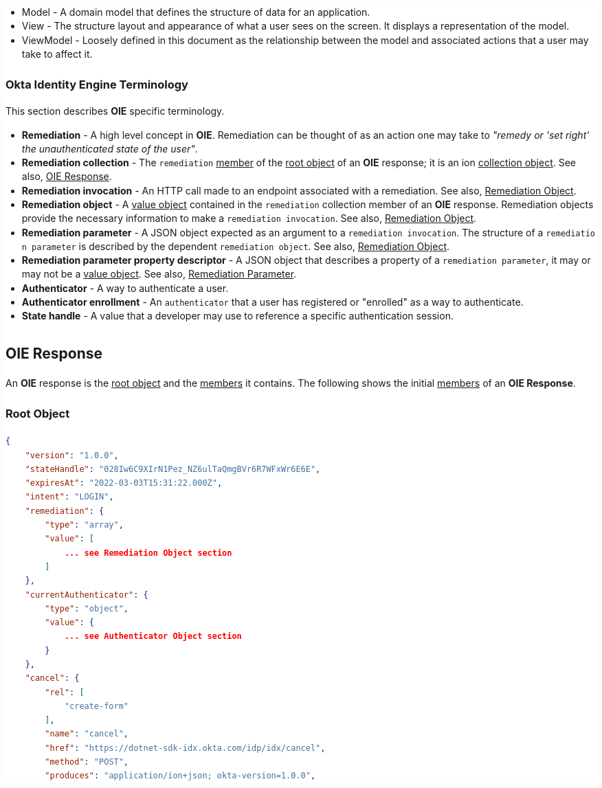 - Model - A domain model that defines the structure of data for an application.
- View - The structure layout and appearance of what a user sees on the screen.  It displays a representation of the model.
- ViewModel - Loosely defined in this document as the relationship between the model and associated actions that a user may take to affect it.

### Okta Identity Engine Terminology
This section describes **OIE** specific terminology.

- **Remediation** - A high level concept in **OIE**.  Remediation can be thought of as an action one may take to *"remedy or 'set right' the unauthenticated state of the user"*.
- **Remediation collection** - The `remediation` [member](#ion-spec-terminology) of the [root object](#ion-spec-terminology) of an **OIE** response; it is an ion [collection object](#ion-spec-terminology).  See also, [OIE Response](#oie-response).
- **Remediation invocation** - An HTTP call made to an endpoint associated with a remediation.  See also, [Remediation Object](#remediation-object).
- **Remediation object** - A [value object](#ion-spec-terminology) contained in the `remediation` collection member of an **OIE** response.  Remediation objects provide the necessary information to make a `remediation invocation`.  See also, [Remediation Object](#remediation-object).
- **Remediation parameter** - A JSON object expected as an argument to a `remediation invocation`.  The structure of a `remediation parameter` is described by the dependent `remediation object`.  See also, [Remediation Object](#remediation-object).
- **Remediation parameter property descriptor** - A JSON object that describes a property of a `remediation parameter`, it may or may not be a [value object](#ion-spec-terminology).  See also, [Remediation Parameter](#remediation-parameter).
- **Authenticator** - A way to authenticate a user.
- **Authenticator enrollment** - An `authenticator` that a user has registered or "enrolled" as a way to authenticate.
- **State handle** - A value that a developer may use to reference a specific authentication session.

## OIE Response
An **OIE** response is the [root object](#ion-spec-terminology) and the [members](#ion-spec-terminology) it contains.  The following shows the initial [members](#ion-spec-terminology) of an **OIE Response**.

### Root Object
```json
{
    "version": "1.0.0",
    "stateHandle": "028Iw6C9XIrN1Pez_NZ6ulTaQmgBVr6R7WFxWr6E6E",
    "expiresAt": "2022-03-03T15:31:22.000Z",
    "intent": "LOGIN",
    "remediation": {
        "type": "array",
        "value": [
            ... see Remediation Object section
        ]
    },
    "currentAuthenticator": {
        "type": "object",
        "value": {
            ... see Authenticator Object section
        }
    },
    "cancel": {
        "rel": [
            "create-form"
        ],
        "name": "cancel",
        "href": "https://dotnet-sdk-idx.okta.com/idp/idx/cancel",
        "method": "POST",
        "produces": "application/ion+json; okta-version=1.0.0",
```